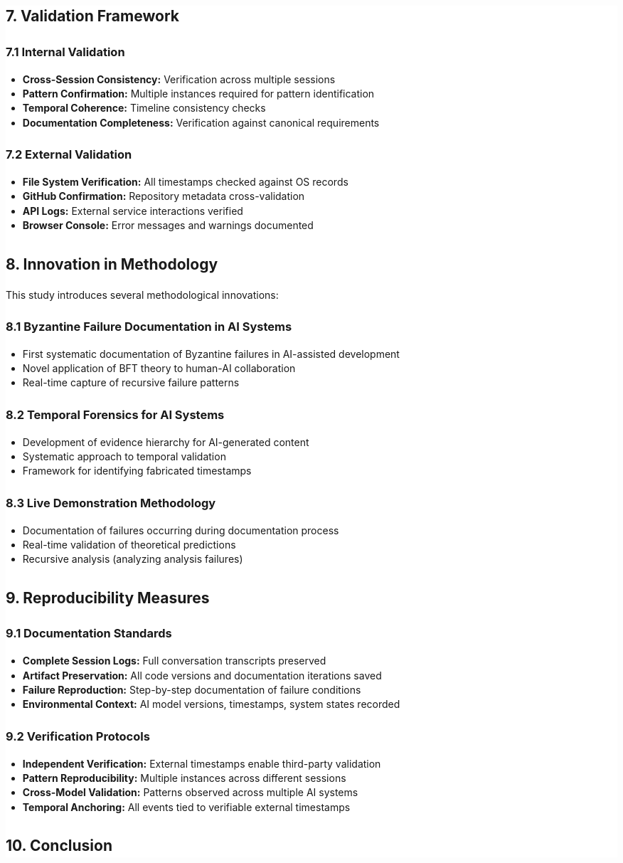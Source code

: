 ## 7. Validation Framework

### 7.1 Internal Validation
- **Cross-Session Consistency:** Verification across multiple sessions
- **Pattern Confirmation:** Multiple instances required for pattern identification
- **Temporal Coherence:** Timeline consistency checks
- **Documentation Completeness:** Verification against canonical requirements

### 7.2 External Validation
- **File System Verification:** All timestamps checked against OS records
- **GitHub Confirmation:** Repository metadata cross-validation
- **API Logs:** External service interactions verified
- **Browser Console:** Error messages and warnings documented

## 8. Innovation in Methodology

This study introduces several methodological innovations:

### 8.1 Byzantine Failure Documentation in AI Systems
- First systematic documentation of Byzantine failures in AI-assisted development
- Novel application of BFT theory to human-AI collaboration
- Real-time capture of recursive failure patterns

### 8.2 Temporal Forensics for AI Systems
- Development of evidence hierarchy for AI-generated content
- Systematic approach to temporal validation
- Framework for identifying fabricated timestamps

### 8.3 Live Demonstration Methodology
- Documentation of failures occurring during documentation process
- Real-time validation of theoretical predictions
- Recursive analysis (analyzing analysis failures)

## 9. Reproducibility Measures

### 9.1 Documentation Standards
- **Complete Session Logs:** Full conversation transcripts preserved
- **Artifact Preservation:** All code versions and documentation iterations saved
- **Failure Reproduction:** Step-by-step documentation of failure conditions
- **Environmental Context:** AI model versions, timestamps, system states recorded

### 9.2 Verification Protocols
- **Independent Verification:** External timestamps enable third-party validation
- **Pattern Reproducibility:** Multiple instances across different sessions
- **Cross-Model Validation:** Patterns observed across multiple AI systems
- **Temporal Anchoring:** All events tied to verifiable external timestamps

## 10. Conclusion
